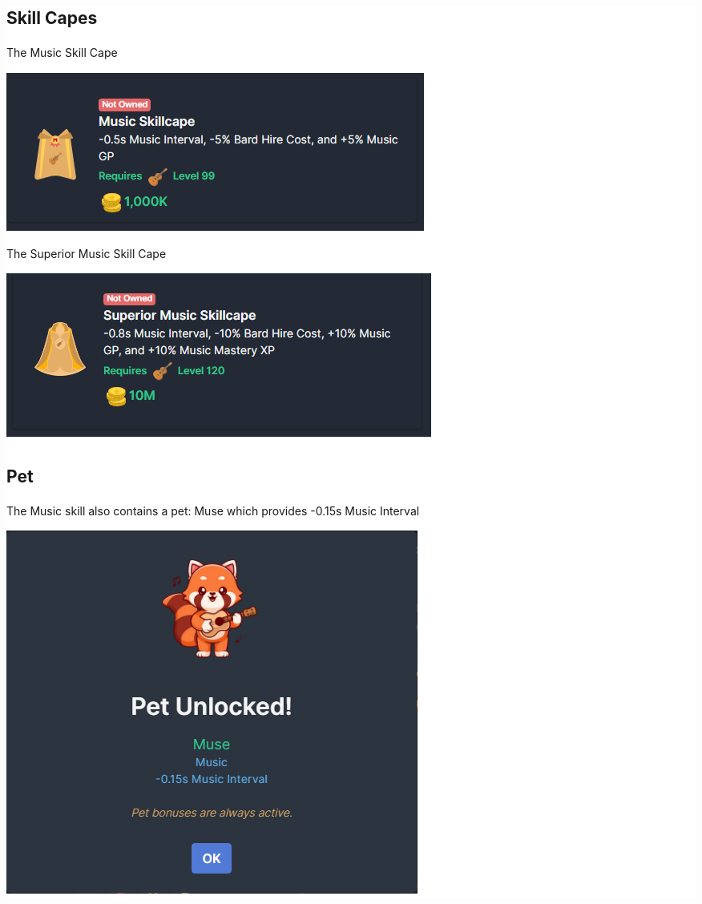 ## Skill Capes

The Music Skill Cape

![Music Skillcape](images/music-skillcape.png)

The Superior Music Skill Cape

![Superior Music Skillcape](images/superior-music-skillcape.png)

## Pet

The Music skill also contains a pet: Muse which provides -0.15s Music Interval

![Muse](images/muse-pet.png)

